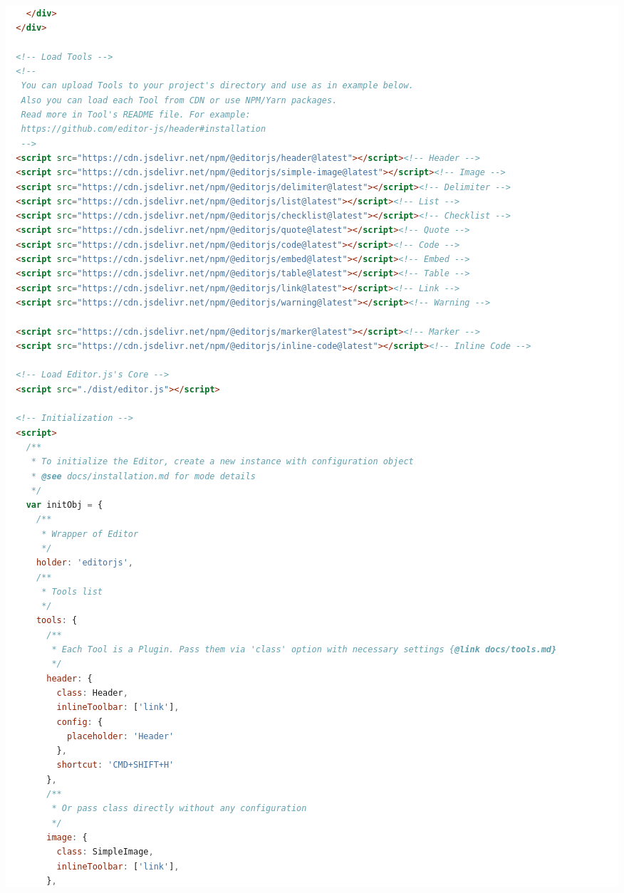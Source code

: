 ```html
    </div>
  </div>

  <!-- Load Tools -->
  <!--
   You can upload Tools to your project's directory and use as in example below.
   Also you can load each Tool from CDN or use NPM/Yarn packages.
   Read more in Tool's README file. For example:
   https://github.com/editor-js/header#installation
   -->
  <script src="https://cdn.jsdelivr.net/npm/@editorjs/header@latest"></script><!-- Header -->
  <script src="https://cdn.jsdelivr.net/npm/@editorjs/simple-image@latest"></script><!-- Image -->
  <script src="https://cdn.jsdelivr.net/npm/@editorjs/delimiter@latest"></script><!-- Delimiter -->
  <script src="https://cdn.jsdelivr.net/npm/@editorjs/list@latest"></script><!-- List -->
  <script src="https://cdn.jsdelivr.net/npm/@editorjs/checklist@latest"></script><!-- Checklist -->
  <script src="https://cdn.jsdelivr.net/npm/@editorjs/quote@latest"></script><!-- Quote -->
  <script src="https://cdn.jsdelivr.net/npm/@editorjs/code@latest"></script><!-- Code -->
  <script src="https://cdn.jsdelivr.net/npm/@editorjs/embed@latest"></script><!-- Embed -->
  <script src="https://cdn.jsdelivr.net/npm/@editorjs/table@latest"></script><!-- Table -->
  <script src="https://cdn.jsdelivr.net/npm/@editorjs/link@latest"></script><!-- Link -->
  <script src="https://cdn.jsdelivr.net/npm/@editorjs/warning@latest"></script><!-- Warning -->

  <script src="https://cdn.jsdelivr.net/npm/@editorjs/marker@latest"></script><!-- Marker -->
  <script src="https://cdn.jsdelivr.net/npm/@editorjs/inline-code@latest"></script><!-- Inline Code -->

  <!-- Load Editor.js's Core -->
  <script src="./dist/editor.js"></script>

  <!-- Initialization -->
  <script>
    /**
     * To initialize the Editor, create a new instance with configuration object
     * @see docs/installation.md for mode details
     */
    var initObj = {
      /**
       * Wrapper of Editor
       */
      holder: 'editorjs',
      /**
       * Tools list
       */
      tools: {
        /**
         * Each Tool is a Plugin. Pass them via 'class' option with necessary settings {@link docs/tools.md}
         */
        header: {
          class: Header,
          inlineToolbar: ['link'],
          config: {
            placeholder: 'Header'
          },
          shortcut: 'CMD+SHIFT+H'
        },
        /**
         * Or pass class directly without any configuration
         */
        image: {
          class: SimpleImage,
          inlineToolbar: ['link'],
        },
```